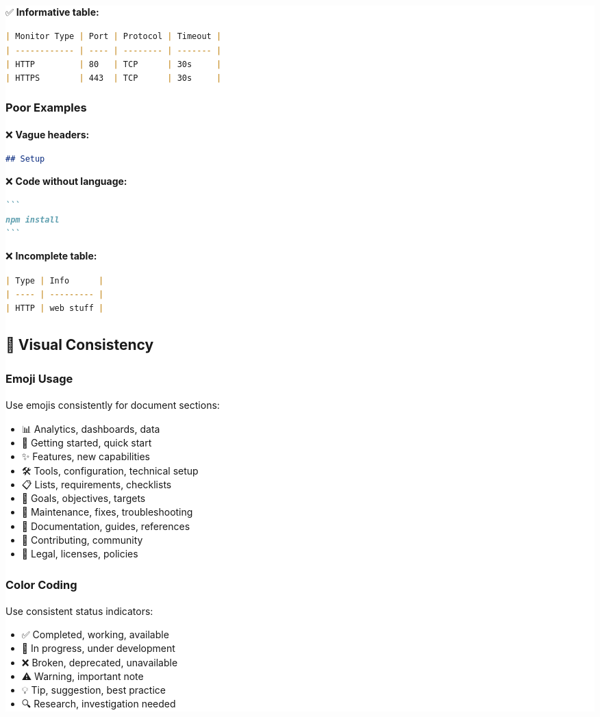 ✅ **Informative table:**

```markdown
| Monitor Type | Port | Protocol | Timeout |
| ------------ | ---- | -------- | ------- |
| HTTP         | 80   | TCP      | 30s     |
| HTTPS        | 443  | TCP      | 30s     |
```

### Poor Examples

❌ **Vague headers:**

```markdown
## Setup
```

❌ **Code without language:**

````markdown
```
npm install
```
````

❌ **Incomplete table:**

```markdown
| Type | Info      |
| ---- | --------- |
| HTTP | web stuff |
```

## 🎨 Visual Consistency

### Emoji Usage

Use emojis consistently for document sections:

- 📊 Analytics, dashboards, data
- 🚀 Getting started, quick start
- ✨ Features, new capabilities
- 🛠️ Tools, configuration, technical setup
- 📋 Lists, requirements, checklists
- 🎯 Goals, objectives, targets
- 🔧 Maintenance, fixes, troubleshooting
- 📖 Documentation, guides, references
- 🤝 Contributing, community
- 📄 Legal, licenses, policies

### Color Coding

Use consistent status indicators:

- ✅ Completed, working, available
- 🚧 In progress, under development
- ❌ Broken, deprecated, unavailable
- ⚠️ Warning, important note
- 💡 Tip, suggestion, best practice
- 🔍 Research, investigation needed
